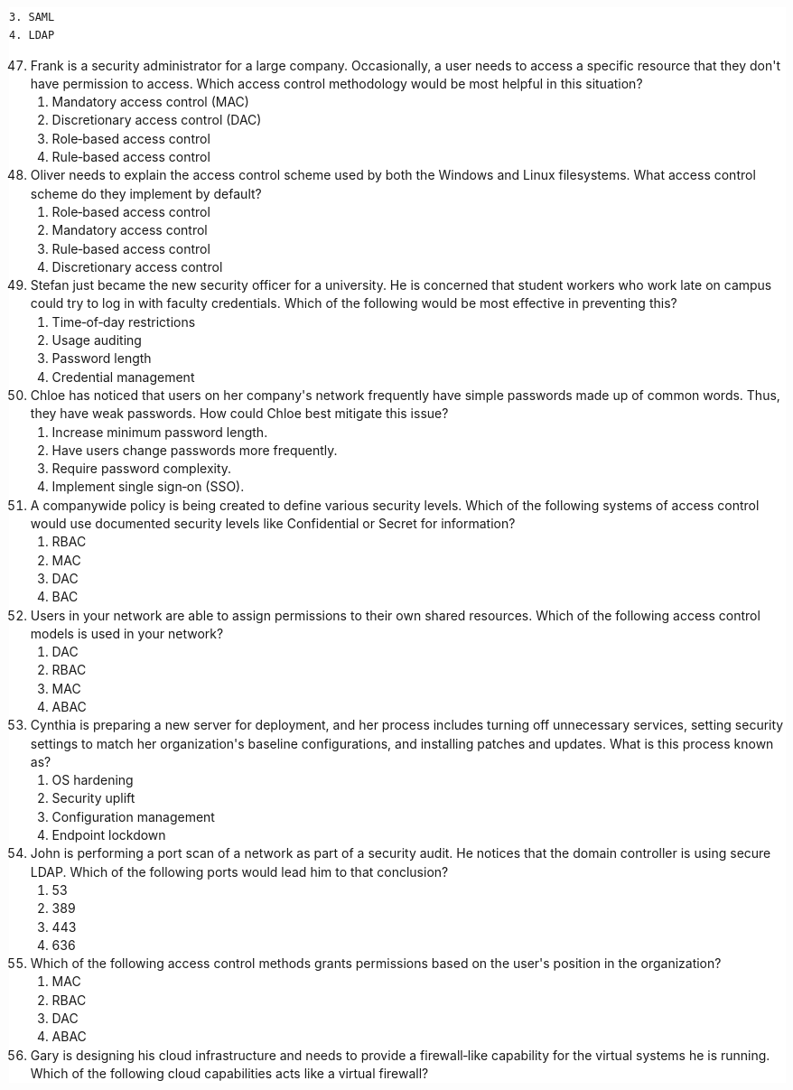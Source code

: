     3. SAML
    4. LDAP
47. Frank is a security administrator for a large company. Occasionally, a user needs to access a specific resource that they don't have permission to access. Which access control methodology would be most helpful in this situation?
    1. Mandatory access control (MAC)
    2. Discretionary access control (DAC)
    3. Role‐based access control
    4. Rule‐based access control
48. Oliver needs to explain the access control scheme used by both the Windows and Linux filesystems. What access control scheme do they implement by default?
    1. Role‐based access control
    2. Mandatory access control
    3. Rule‐based access control
    4. Discretionary access control
49. Stefan just became the new security officer for a university. He is concerned that student workers who work late on campus could try to log in with faculty credentials. Which of the following would be most effective in preventing this?
    1. Time‐of‐day restrictions
    2. Usage auditing
    3. Password length
    4. Credential management
50. Chloe has noticed that users on her company's network frequently have simple passwords made up of common words. Thus, they have weak passwords. How could Chloe best mitigate this issue?
    1. Increase minimum password length.
    2. Have users change passwords more frequently.
    3. Require password complexity.
    4. Implement single sign‐on (SSO).
51. A companywide policy is being created to define various security levels. Which of the following systems of access control would use documented security levels like Confidential or Secret for information?
    1. RBAC
    2. MAC
    3. DAC
    4. BAC
52. Users in your network are able to assign permissions to their own shared resources. Which of the following access control models is used in your network?
    1. DAC
    2. RBAC
    3. MAC
    4. ABAC
53. Cynthia is preparing a new server for deployment, and her process includes turning off unnecessary services, setting security settings to match her organization's baseline configurations, and installing patches and updates. What is this process known as?
    1. OS hardening
    2. Security uplift
    3. Configuration management
    4. Endpoint lockdown
54. John is performing a port scan of a network as part of a security audit. He notices that the domain controller is using secure LDAP. Which of the following ports would lead him to that conclusion?
    1. 53
    2. 389
    3. 443
    4. 636
55. Which of the following access control methods grants permissions based on the user's position in the organization?
    1. MAC
    2. RBAC
    3. DAC
    4. ABAC
56. Gary is designing his cloud infrastructure and needs to provide a firewall‐like capability for the virtual systems he is running. Which of the following cloud capabilities acts like a virtual firewall?